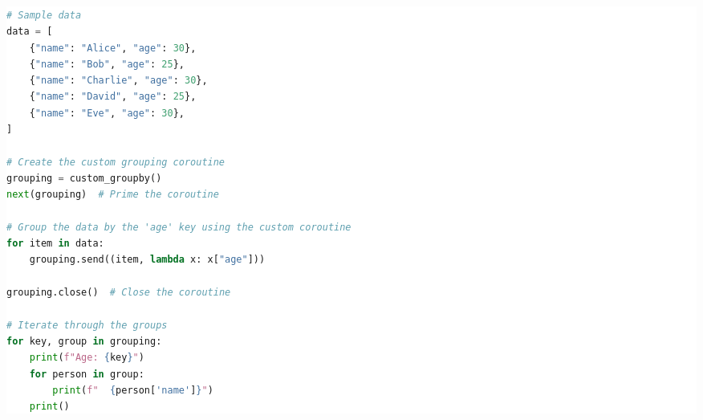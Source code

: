 ```python
# Sample data
data = [
    {"name": "Alice", "age": 30},
    {"name": "Bob", "age": 25},
    {"name": "Charlie", "age": 30},
    {"name": "David", "age": 25},
    {"name": "Eve", "age": 30},
]

# Create the custom grouping coroutine
grouping = custom_groupby()
next(grouping)  # Prime the coroutine

# Group the data by the 'age' key using the custom coroutine
for item in data:
    grouping.send((item, lambda x: x["age"]))

grouping.close()  # Close the coroutine

# Iterate through the groups
for key, group in grouping:
    print(f"Age: {key}")
    for person in group:
        print(f"  {person['name']}")
    print()
```